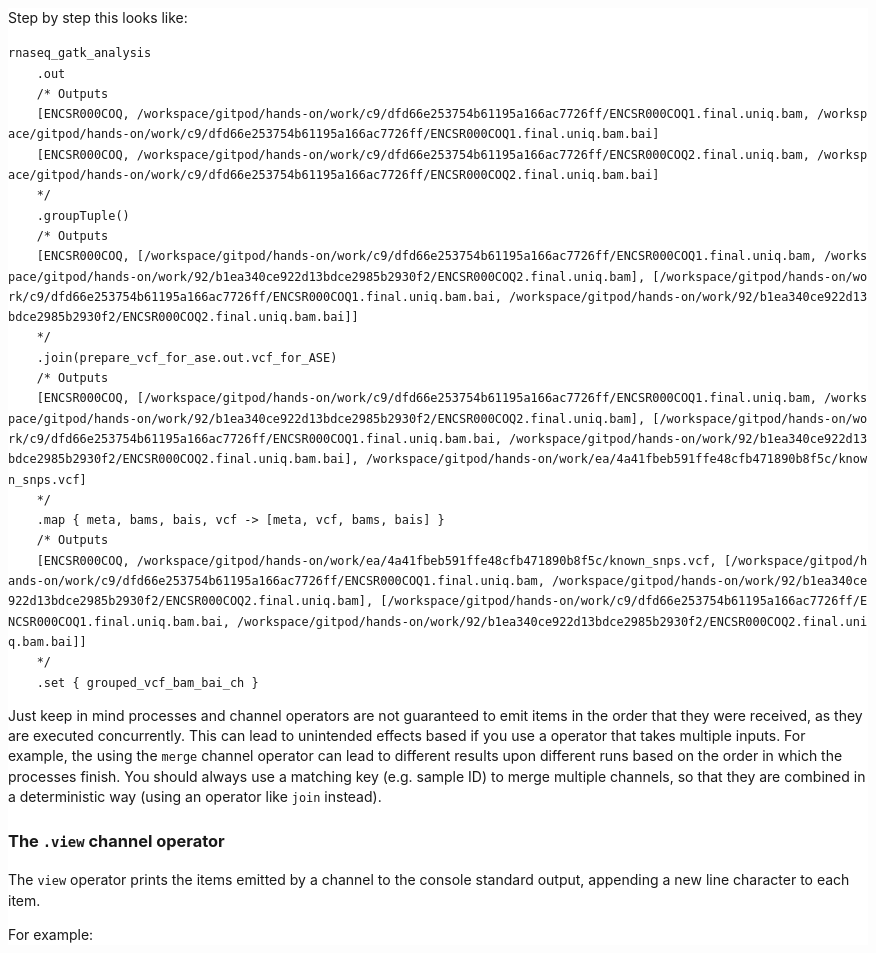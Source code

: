 Step by step this looks like:

```nextflow
rnaseq_gatk_analysis
    .out
    /* Outputs
    [ENCSR000COQ, /workspace/gitpod/hands-on/work/c9/dfd66e253754b61195a166ac7726ff/ENCSR000COQ1.final.uniq.bam, /workspace/gitpod/hands-on/work/c9/dfd66e253754b61195a166ac7726ff/ENCSR000COQ1.final.uniq.bam.bai]
    [ENCSR000COQ, /workspace/gitpod/hands-on/work/c9/dfd66e253754b61195a166ac7726ff/ENCSR000COQ2.final.uniq.bam, /workspace/gitpod/hands-on/work/c9/dfd66e253754b61195a166ac7726ff/ENCSR000COQ2.final.uniq.bam.bai]
    */
    .groupTuple()
    /* Outputs
    [ENCSR000COQ, [/workspace/gitpod/hands-on/work/c9/dfd66e253754b61195a166ac7726ff/ENCSR000COQ1.final.uniq.bam, /workspace/gitpod/hands-on/work/92/b1ea340ce922d13bdce2985b2930f2/ENCSR000COQ2.final.uniq.bam], [/workspace/gitpod/hands-on/work/c9/dfd66e253754b61195a166ac7726ff/ENCSR000COQ1.final.uniq.bam.bai, /workspace/gitpod/hands-on/work/92/b1ea340ce922d13bdce2985b2930f2/ENCSR000COQ2.final.uniq.bam.bai]]
    */
    .join(prepare_vcf_for_ase.out.vcf_for_ASE)
    /* Outputs
    [ENCSR000COQ, [/workspace/gitpod/hands-on/work/c9/dfd66e253754b61195a166ac7726ff/ENCSR000COQ1.final.uniq.bam, /workspace/gitpod/hands-on/work/92/b1ea340ce922d13bdce2985b2930f2/ENCSR000COQ2.final.uniq.bam], [/workspace/gitpod/hands-on/work/c9/dfd66e253754b61195a166ac7726ff/ENCSR000COQ1.final.uniq.bam.bai, /workspace/gitpod/hands-on/work/92/b1ea340ce922d13bdce2985b2930f2/ENCSR000COQ2.final.uniq.bam.bai], /workspace/gitpod/hands-on/work/ea/4a41fbeb591ffe48cfb471890b8f5c/known_snps.vcf]
    */
    .map { meta, bams, bais, vcf -> [meta, vcf, bams, bais] }
    /* Outputs
    [ENCSR000COQ, /workspace/gitpod/hands-on/work/ea/4a41fbeb591ffe48cfb471890b8f5c/known_snps.vcf, [/workspace/gitpod/hands-on/work/c9/dfd66e253754b61195a166ac7726ff/ENCSR000COQ1.final.uniq.bam, /workspace/gitpod/hands-on/work/92/b1ea340ce922d13bdce2985b2930f2/ENCSR000COQ2.final.uniq.bam], [/workspace/gitpod/hands-on/work/c9/dfd66e253754b61195a166ac7726ff/ENCSR000COQ1.final.uniq.bam.bai, /workspace/gitpod/hands-on/work/92/b1ea340ce922d13bdce2985b2930f2/ENCSR000COQ2.final.uniq.bam.bai]]
    */
    .set { grouped_vcf_bam_bai_ch }
```

Just keep in mind processes and channel operators are not guaranteed to emit items in the order that they were received, as they are executed concurrently. This can lead to unintended effects based if you use a operator that takes multiple inputs. For example, the using the `merge` channel operator can lead to different results upon different runs based on the order in which the processes finish. You should always use a matching key (e.g. sample ID) to merge multiple channels, so that they are combined in a deterministic way (using an operator like `join` instead).

### The `.view` channel operator

The `view` operator prints the items emitted by a channel to the console standard output, appending a new line character to each item.

For example:
